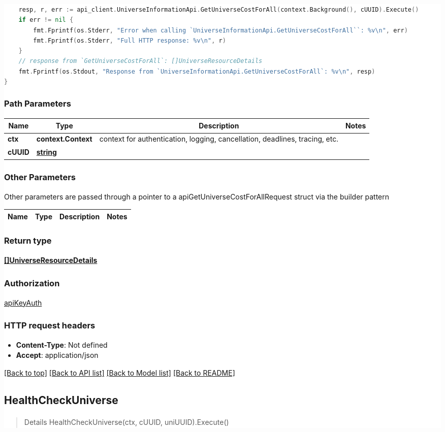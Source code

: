 ```go
    resp, r, err := api_client.UniverseInformationApi.GetUniverseCostForAll(context.Background(), cUUID).Execute()
    if err != nil {
        fmt.Fprintf(os.Stderr, "Error when calling `UniverseInformationApi.GetUniverseCostForAll``: %v\n", err)
        fmt.Fprintf(os.Stderr, "Full HTTP response: %v\n", r)
    }
    // response from `GetUniverseCostForAll`: []UniverseResourceDetails
    fmt.Fprintf(os.Stdout, "Response from `UniverseInformationApi.GetUniverseCostForAll`: %v\n", resp)
}
```

### Path Parameters


Name | Type | Description  | Notes
------------- | ------------- | ------------- | -------------
**ctx** | **context.Context** | context for authentication, logging, cancellation, deadlines, tracing, etc.
**cUUID** | [**string**](.md) |  | 

### Other Parameters

Other parameters are passed through a pointer to a apiGetUniverseCostForAllRequest struct via the builder pattern


Name | Type | Description  | Notes
------------- | ------------- | ------------- | -------------


### Return type

[**[]UniverseResourceDetails**](UniverseResourceDetails.md)

### Authorization

[apiKeyAuth](../README.md#apiKeyAuth)

### HTTP request headers

- **Content-Type**: Not defined
- **Accept**: application/json

[[Back to top]](#) [[Back to API list]](../README.md#documentation-for-api-endpoints)
[[Back to Model list]](../README.md#documentation-for-models)
[[Back to README]](../README.md)


## HealthCheckUniverse

> Details HealthCheckUniverse(ctx, cUUID, uniUUID).Execute()
